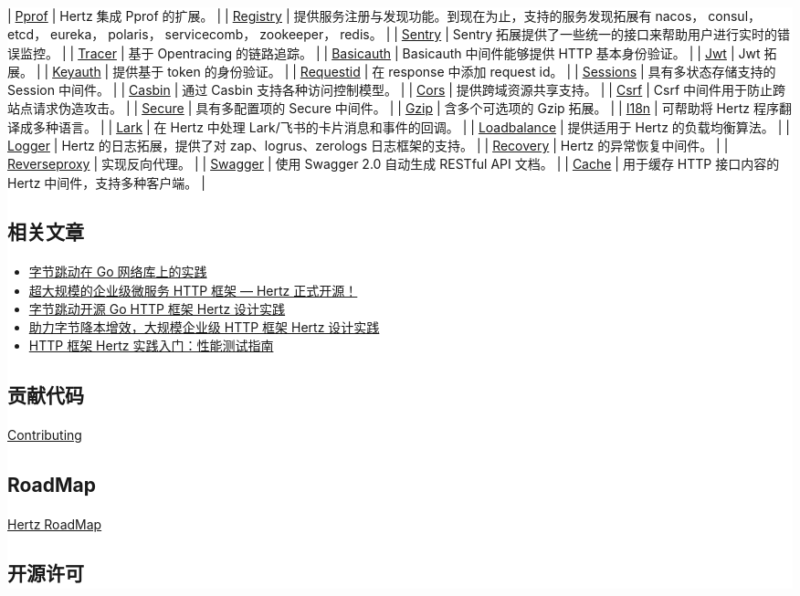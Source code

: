 | [Pprof](https://github.com/hertz-contrib/pprof)                                                    | Hertz 集成 Pprof 的扩展。                                                                               |
| [Registry](https://github.com/hertz-contrib/registry)                                              | 提供服务注册与发现功能。到现在为止，支持的服务发现拓展有 nacos， consul， etcd， eureka， polaris， servicecomb， zookeeper， redis。 |
| [Sentry](https://github.com/hertz-contrib/hertzsentry)                                             | Sentry 拓展提供了一些统一的接口来帮助用户进行实时的错误监控。                                                                |
| [Tracer](https://github.com/hertz-contrib/tracer)                                                  | 基于 Opentracing 的链路追踪。                                                                             |
| [Basicauth](https://github.com/cloudwego/hertz/tree/develop/pkg/app/middlewares/server/basic_auth) | Basicauth 中间件能够提供 HTTP 基本身份验证。                                                                    |
| [Jwt](https://github.com/hertz-contrib/jwt)                                                        | Jwt 拓展。                                                                                           |
| [Keyauth](https://github.com/hertz-contrib/keyauth)                                                | 提供基于 token 的身份验证。                                                                                 |
| [Requestid](https://github.com/hertz-contrib/requestid)                                            | 在 response 中添加 request id。                                                                        |
| [Sessions](https://github.com/hertz-contrib/sessions)                                              | 具有多状态存储支持的 Session 中间件。                                                                           |
| [Casbin](https://github.com/hertz-contrib/casbin)                                                  | 通过 Casbin 支持各种访问控制模型。                                                                             |
| [Cors](https://github.com/hertz-contrib/cors)                                                      | 提供跨域资源共享支持。                                                                                       |
| [Csrf](https://github.com/hertz-contrib/csrf)                                                      | Csrf 中间件用于防止跨站点请求伪造攻击。                                                                            |
| [Secure](https://github.com/hertz-contrib/secure)                                                  | 具有多配置项的 Secure 中间件。                                                                               |
| [Gzip](https://github.com/hertz-contrib/gzip)                                                      | 含多个可选项的 Gzip 拓展。                                                                                  |
| [I18n](https://github.com/hertz-contrib/i18n)                                                      | 可帮助将 Hertz 程序翻译成多种语言。                                                                             |
| [Lark](https://github.com/hertz-contrib/lark-hertz)                                                | 在 Hertz 中处理 Lark/飞书的卡片消息和事件的回调。                                                                   |
| [Loadbalance](https://github.com/hertz-contrib/loadbalance)                                        | 提供适用于 Hertz 的负载均衡算法。                                                                              |
| [Logger](https://github.com/hertz-contrib/logger)                                                  | Hertz 的日志拓展，提供了对 zap、logrus、zerologs 日志框架的支持。                                                     |
| [Recovery](https://github.com/cloudwego/hertz/tree/develop/pkg/app/middlewares/server/recovery)    | Hertz 的异常恢复中间件。                                                                                   |
| [Reverseproxy](https://github.com/hertz-contrib/reverseproxy)                                      | 实现反向代理。                                                                                           |
| [Swagger](https://github.com/hertz-contrib/swagger)                                                | 使用 Swagger 2.0 自动生成 RESTful API 文档。                                                               |
| [Cache](https://github.com/hertz-contrib/cache)                                                    | 用于缓存 HTTP 接口内容的 Hertz 中间件，支持多种客户端。                                                                |

## 相关文章
- [字节跳动在 Go 网络库上的实践](https://www.cloudwego.io/blog/2021/10/09/bytedance-practices-on-go-network-library/)
- [超大规模的企业级微服务 HTTP 框架 — Hertz 正式开源！](https://www.cloudwego.io/zh/blog/2022/06/21/%E8%B6%85%E5%A4%A7%E8%A7%84%E6%A8%A1%E7%9A%84%E4%BC%81%E4%B8%9A%E7%BA%A7%E5%BE%AE%E6%9C%8D%E5%8A%A1-http-%E6%A1%86%E6%9E%B6-hertz-%E6%AD%A3%E5%BC%8F%E5%BC%80%E6%BA%90/)
- [字节跳动开源 Go HTTP 框架 Hertz 设计实践](https://www.cloudwego.io/zh/blog/2022/06/21/%E5%AD%97%E8%8A%82%E8%B7%B3%E5%8A%A8%E5%BC%80%E6%BA%90-go-http-%E6%A1%86%E6%9E%B6-hertz-%E8%AE%BE%E8%AE%A1%E5%AE%9E%E8%B7%B5/)
- [助力字节降本增效，大规模企业级 HTTP 框架 Hertz 设计实践](https://www.cloudwego.io/zh/blog/2022/09/27/%E5%8A%A9%E5%8A%9B%E5%AD%97%E8%8A%82%E9%99%8D%E6%9C%AC%E5%A2%9E%E6%95%88%E5%A4%A7%E8%A7%84%E6%A8%A1%E4%BC%81%E4%B8%9A%E7%BA%A7-http-%E6%A1%86%E6%9E%B6-hertz-%E8%AE%BE%E8%AE%A1%E5%AE%9E%E8%B7%B5/)
- [HTTP 框架 Hertz 实践入门：性能测试指南](https://www.cloudwego.io/zh/blog/2022/11/01/http-%E6%A1%86%E6%9E%B6-hertz-%E5%AE%9E%E8%B7%B5%E5%85%A5%E9%97%A8%E6%80%A7%E8%83%BD%E6%B5%8B%E8%AF%95%E6%8C%87%E5%8D%97/)
## 贡献代码
  [Contributing](https://github.com/cloudwego/hertz/blob/main/CONTRIBUTING.md)
## RoadMap
  [Hertz RoadMap](ROADMAP.md)
## 开源许可
